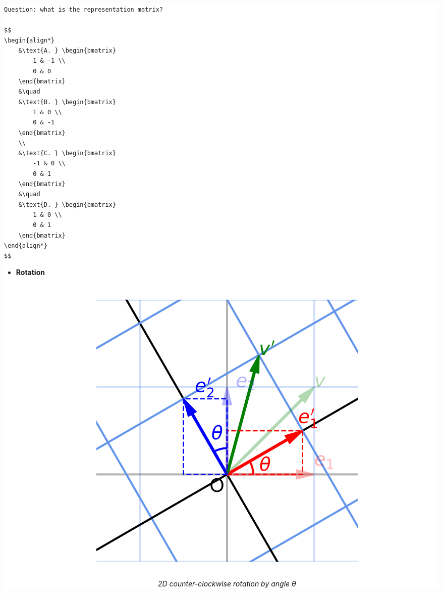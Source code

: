     Question: what is the representation matrix?

    $$
    \begin{align*}
        &\text{A. } \begin{bmatrix}
            1 & -1 \\
            0 & 0
        \end{bmatrix}
        &\quad
        &\text{B. } \begin{bmatrix}
            1 & 0 \\
            0 & -1
        \end{bmatrix}
        \\
        &\text{C. } \begin{bmatrix}
            -1 & 0 \\
            0 & 1
        \end{bmatrix}
        &\quad
        &\text{D. } \begin{bmatrix}
            1 & 0 \\
            0 & 1
        \end{bmatrix}
    \end{align*}
    $$

- **Rotation**

    <center>

    ![](Figures/rotation_2d.svg)   
    *2D counter-clockwise rotation by angle $\theta$*
